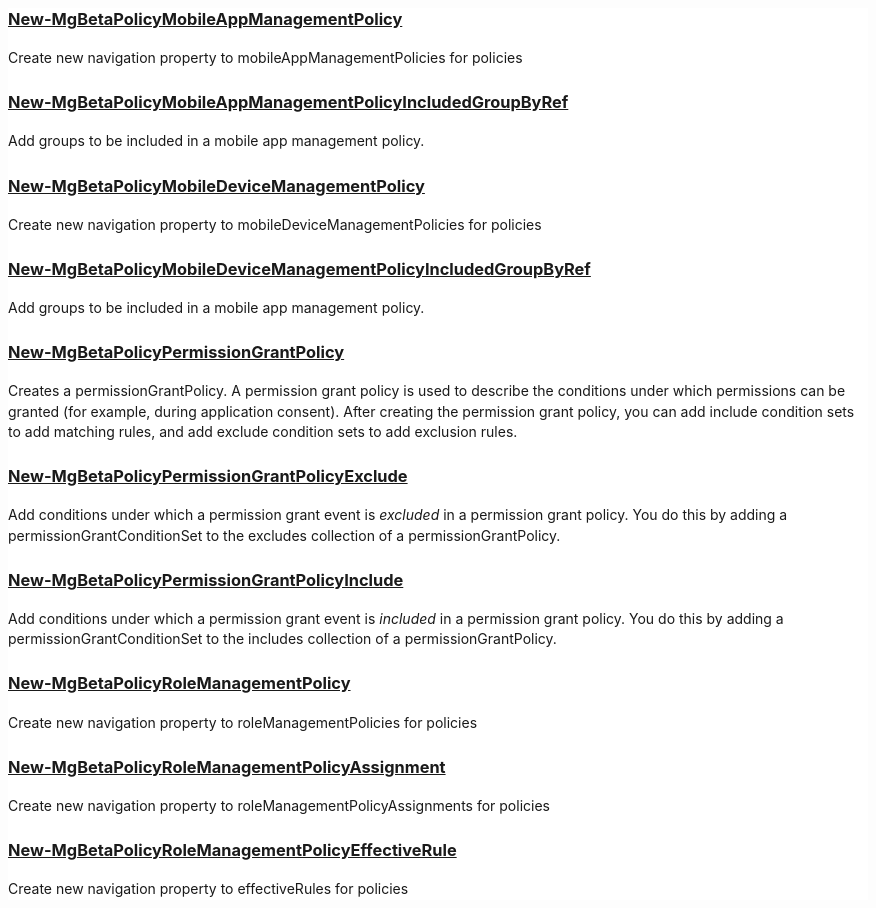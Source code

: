 ### [New-MgBetaPolicyMobileAppManagementPolicy](New-MgBetaPolicyMobileAppManagementPolicy.md)
Create new navigation property to mobileAppManagementPolicies for policies

### [New-MgBetaPolicyMobileAppManagementPolicyIncludedGroupByRef](New-MgBetaPolicyMobileAppManagementPolicyIncludedGroupByRef.md)
Add groups to be included in a mobile app management policy.

### [New-MgBetaPolicyMobileDeviceManagementPolicy](New-MgBetaPolicyMobileDeviceManagementPolicy.md)
Create new navigation property to mobileDeviceManagementPolicies for policies

### [New-MgBetaPolicyMobileDeviceManagementPolicyIncludedGroupByRef](New-MgBetaPolicyMobileDeviceManagementPolicyIncludedGroupByRef.md)
Add groups to be included in a mobile app management policy.

### [New-MgBetaPolicyPermissionGrantPolicy](New-MgBetaPolicyPermissionGrantPolicy.md)
Creates a permissionGrantPolicy.
A permission grant policy is used to describe the conditions under which permissions can be granted (for example, during application consent).
After creating the permission grant policy, you can add include condition sets to add matching rules, and add exclude condition sets to add exclusion rules.

### [New-MgBetaPolicyPermissionGrantPolicyExclude](New-MgBetaPolicyPermissionGrantPolicyExclude.md)
Add conditions under which a permission grant event is *excluded* in a permission grant policy.
You do this by adding a permissionGrantConditionSet to the excludes collection of a  permissionGrantPolicy.

### [New-MgBetaPolicyPermissionGrantPolicyInclude](New-MgBetaPolicyPermissionGrantPolicyInclude.md)
Add conditions under which a permission grant event is *included* in a permission grant policy.
You do this by adding a permissionGrantConditionSet to the includes collection of a  permissionGrantPolicy.

### [New-MgBetaPolicyRoleManagementPolicy](New-MgBetaPolicyRoleManagementPolicy.md)
Create new navigation property to roleManagementPolicies for policies

### [New-MgBetaPolicyRoleManagementPolicyAssignment](New-MgBetaPolicyRoleManagementPolicyAssignment.md)
Create new navigation property to roleManagementPolicyAssignments for policies

### [New-MgBetaPolicyRoleManagementPolicyEffectiveRule](New-MgBetaPolicyRoleManagementPolicyEffectiveRule.md)
Create new navigation property to effectiveRules for policies
